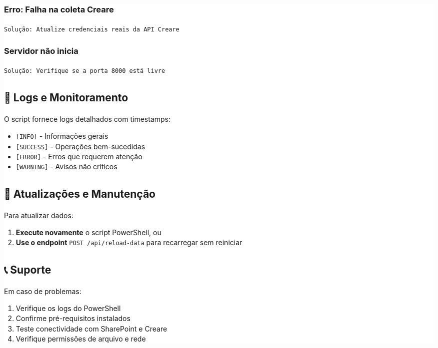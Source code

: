 ### Erro: Falha na coleta Creare
```
Solução: Atualize credenciais reais da API Creare
```

### Servidor não inicia
```
Solução: Verifique se a porta 8000 está livre
```

## 📝 Logs e Monitoramento

O script fornece logs detalhados com timestamps:
- `[INFO]` - Informações gerais
- `[SUCCESS]` - Operações bem-sucedidas
- `[ERROR]` - Erros que requerem atenção
- `[WARNING]` - Avisos não críticos

## 🔄 Atualizações e Manutenção

Para atualizar dados:
1. **Execute novamente** o script PowerShell, ou
2. **Use o endpoint** `POST /api/reload-data` para recarregar sem reiniciar

## 📞 Suporte

Em caso de problemas:
1. Verifique os logs do PowerShell
2. Confirme pré-requisitos instalados
3. Teste conectividade com SharePoint e Creare
4. Verifique permissões de arquivo e rede


